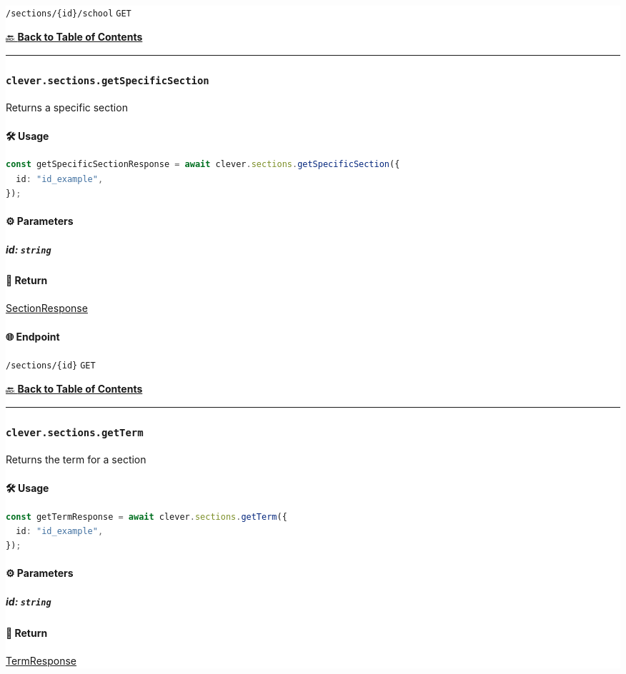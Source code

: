 `/sections/{id}/school` `GET`

[🔙 **Back to Table of Contents**](#table-of-contents)

---


### `clever.sections.getSpecificSection`<a id="cleversectionsgetspecificsection"></a>

Returns a specific section

#### 🛠️ Usage<a id="🛠️-usage"></a>

```typescript
const getSpecificSectionResponse = await clever.sections.getSpecificSection({
  id: "id_example",
});
```

#### ⚙️ Parameters<a id="⚙️-parameters"></a>

##### id: `string`<a id="id-string"></a>

#### 🔄 Return<a id="🔄-return"></a>

[SectionResponse](./models/section-response.ts)

#### 🌐 Endpoint<a id="🌐-endpoint"></a>

`/sections/{id}` `GET`

[🔙 **Back to Table of Contents**](#table-of-contents)

---


### `clever.sections.getTerm`<a id="cleversectionsgetterm"></a>

Returns the term for a section

#### 🛠️ Usage<a id="🛠️-usage"></a>

```typescript
const getTermResponse = await clever.sections.getTerm({
  id: "id_example",
});
```

#### ⚙️ Parameters<a id="⚙️-parameters"></a>

##### id: `string`<a id="id-string"></a>

#### 🔄 Return<a id="🔄-return"></a>

[TermResponse](./models/term-response.ts)
